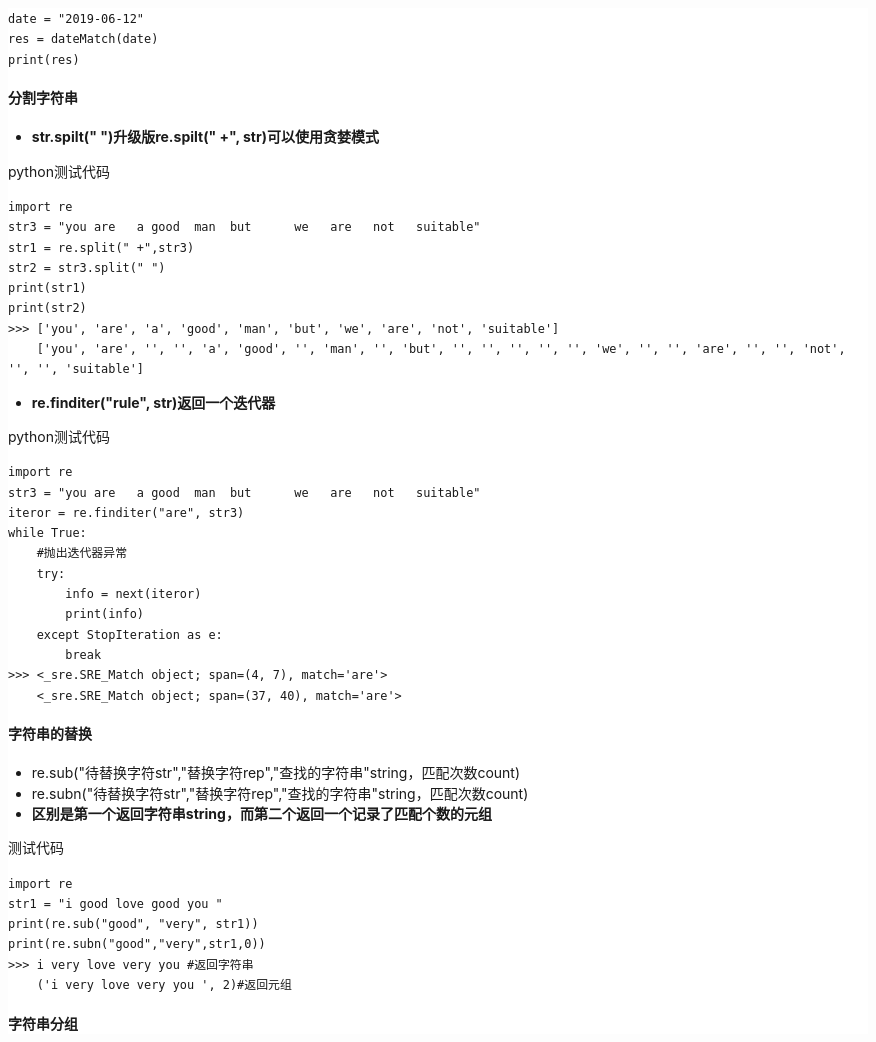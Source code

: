 	date = "2019-06-12"
	res = dateMatch(date)
	print(res)


#### 分割字符串



- **str.spilt(" ")升级版re.spilt(" +", str)可以使用贪婪模式**

python测试代码

	import re
	str3 = "you are   a good  man  but      we   are   not   suitable"
	str1 = re.split(" +",str3)
	str2 = str3.split(" ")
	print(str1)
	print(str2)
	>>> ['you', 'are', 'a', 'good', 'man', 'but', 'we', 'are', 'not', 'suitable']
		['you', 'are', '', '', 'a', 'good', '', 'man', '', 'but', '', '', '', '', '', 'we', '', '', 'are', '', '', 'not', '', '', 'suitable']

- **re.finditer("rule", str)返回一个迭代器**

python测试代码

	import re
	str3 = "you are   a good  man  but      we   are   not   suitable"
	iteror = re.finditer("are", str3)
	while True:
		#抛出迭代器异常
	    try:
	        info = next(iteror)
	        print(info)
	    except StopIteration as e:
	        break
	>>> <_sre.SRE_Match object; span=(4, 7), match='are'>
		<_sre.SRE_Match object; span=(37, 40), match='are'>

#### 字符串的替换

- re.sub("待替换字符str","替换字符rep","查找的字符串"string，匹配次数count)
- re.subn("待替换字符str","替换字符rep","查找的字符串"string，匹配次数count)
- **区别是第一个返回字符串string，而第二个返回一个记录了匹配个数的元组**

测试代码

	import re
	str1 = "i good love good you "
	print(re.sub("good", "very", str1))
	print(re.subn("good","very",str1,0))
	>>> i very love very you #返回字符串
		('i very love very you ', 2)#返回元组


#### 字符串分组
	